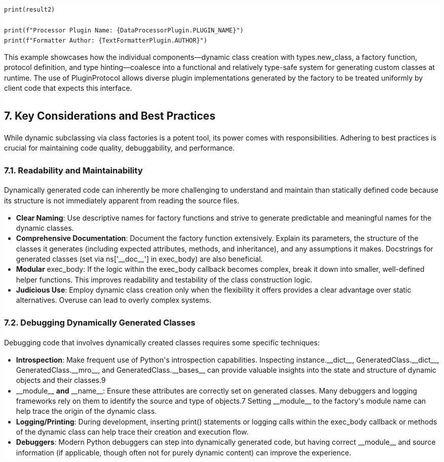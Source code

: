 ```
print(result2)

print(f"Processor Plugin Name: {DataProcessorPlugin.PLUGIN_NAME}")
print(f"Formatter Author: {TextFormatterPlugin.AUTHOR}")

```

This example showcases how the individual components—dynamic class creation with types.new_class, a factory function, protocol definition, and type hinting—coalesce into a functional and relatively type-safe system for generating custom classes at runtime. The use of PluginProtocol allows diverse plugin implementations generated by the factory to be treated uniformly by client code that expects this interface.

## **7\. Key Considerations and Best Practices**

While dynamic subclassing via class factories is a potent tool, its power comes with responsibilities. Adhering to best practices is crucial for maintaining code quality, debuggability, and performance.

### **7.1. Readability and Maintainability**

Dynamically generated code can inherently be more challenging to understand and maintain than statically defined code because its structure is not immediately apparent from reading the source files.

- **Clear Naming**: Use descriptive names for factory functions and strive to generate predictable and meaningful names for the dynamic classes.
- **Comprehensive Documentation**: Document the factory function extensively. Explain its parameters, the structure of the classes it generates (including expected attributes, methods, and inheritance), and any assumptions it makes. Docstrings for generated classes (set via ns\['\_\_doc\_\_'\] in exec_body) are also beneficial.
- **Modular** exec_body: If the logic within the exec_body callback becomes complex, break it down into smaller, well-defined helper functions. This improves readability and testability of the class construction logic.
- **Judicious Use**: Employ dynamic class creation only when the flexibility it offers provides a clear advantage over static alternatives. Overuse can lead to overly complex systems.

### **7.2. Debugging Dynamically Generated Classes**

Debugging code that involves dynamically created classes requires some specific techniques:

- **Introspection**: Make frequent use of Python's introspection capabilities. Inspecting instance.\_\_dict\_\_, GeneratedClass.\_\_dict\_\_, GeneratedClass.\_\_mro\_\_, and GeneratedClass.\_\_bases\_\_ can provide valuable insights into the state and structure of dynamic objects and their classes.9
- \_\_module\_\_ **and** \_\_name\_\_: Ensure these attributes are correctly set on generated classes. Many debuggers and logging frameworks rely on them to identify the source and type of objects.7 Setting \_\_module\_\_ to the factory's module name can help trace the origin of the dynamic class.
- **Logging/Printing**: During development, inserting print() statements or logging calls within the exec_body callback or methods of the dynamic class can help trace their creation and execution flow.
- **Debuggers**: Modern Python debuggers can step into dynamically generated code, but having correct \_\_module\_\_ and source information (if applicable, though often not for purely dynamic content) can improve the experience.
